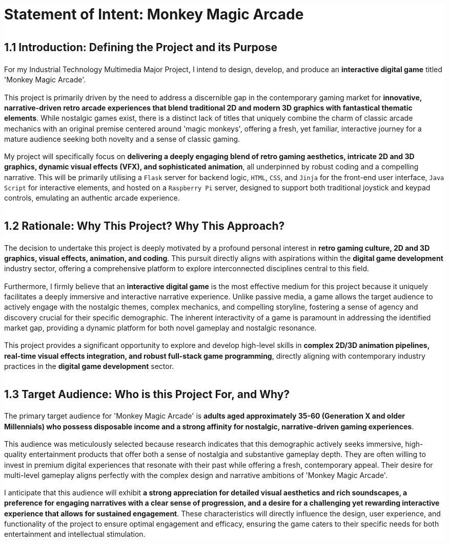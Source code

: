 # Statement of Intent: Monkey Magic Arcade

## 1.1 Introduction: Defining the Project and its Purpose
For my Industrial Technology Multimedia Major Project, I intend to design, develop, and produce an **interactive digital game** titled 'Monkey Magic Arcade'.

This project is primarily driven by the need to address a discernible gap in the contemporary gaming market for **innovative, narrative-driven retro arcade experiences that blend traditional 2D and modern 3D graphics with fantastical thematic elements**. While nostalgic games exist, there is a distinct lack of titles that uniquely combine the charm of classic arcade mechanics with an original premise centered around 'magic monkeys', offering a fresh, yet familiar, interactive journey for a mature audience seeking both novelty and a sense of classic gaming.

My project will specifically focus on **delivering a deeply engaging blend of retro gaming aesthetics, intricate 2D and 3D graphics, dynamic visual effects (VFX), and sophisticated animation**, all underpinned by robust coding and a compelling narrative. This will be primarily utilising a `Flask` server for backend logic, `HTML`, `CSS`, and `Jinja` for the front-end user interface, `JavaScript` for interactive elements, and hosted on a `Raspberry Pi` server, designed to support both traditional joystick and keypad controls, emulating an authentic arcade experience.

## 1.2 Rationale: Why This Project? Why This Approach?
The decision to undertake this project is deeply motivated by a profound personal interest in **retro gaming culture, 2D and 3D graphics, visual effects, animation, and coding**. This pursuit directly aligns with aspirations within the **digital game development** industry sector, offering a comprehensive platform to explore interconnected disciplines central to this field.

Furthermore, I firmly believe that an **interactive digital game** is the most effective medium for this project because it uniquely facilitates a deeply immersive and interactive narrative experience. Unlike passive media, a game allows the target audience to actively engage with the nostalgic themes, complex mechanics, and compelling storyline, fostering a sense of agency and discovery crucial for their specific demographic. The inherent interactivity of a game is paramount in addressing the identified market gap, providing a dynamic platform for both novel gameplay and nostalgic resonance.

This project provides a significant opportunity to explore and develop high-level skills in **complex 2D/3D animation pipelines, real-time visual effects integration, and robust full-stack game programming**, directly aligning with contemporary industry practices in the **digital game development** sector.

## 1.3 Target Audience: Who is this Project For, and Why?
The primary target audience for 'Monkey Magic Arcade' is **adults aged approximately 35-60 (Generation X and older Millennials) who possess disposable income and a strong affinity for nostalgic, narrative-driven gaming experiences**.

This audience was meticulously selected because research indicates that this demographic actively seeks immersive, high-quality entertainment products that offer both a sense of nostalgia and substantive gameplay depth. They are often willing to invest in premium digital experiences that resonate with their past while offering a fresh, contemporary appeal. Their desire for multi-level gameplay aligns perfectly with the complex design and narrative ambitions of 'Monkey Magic Arcade'.

I anticipate that this audience will exhibit **a strong appreciation for detailed visual aesthetics and rich soundscapes, a preference for engaging narratives with a clear sense of progression, and a desire for a challenging yet rewarding interactive experience that allows for sustained engagement**. These characteristics will directly influence the design, user experience, and functionality of the project to ensure optimal engagement and efficacy, ensuring the game caters to their specific needs for both entertainment and intellectual stimulation.
